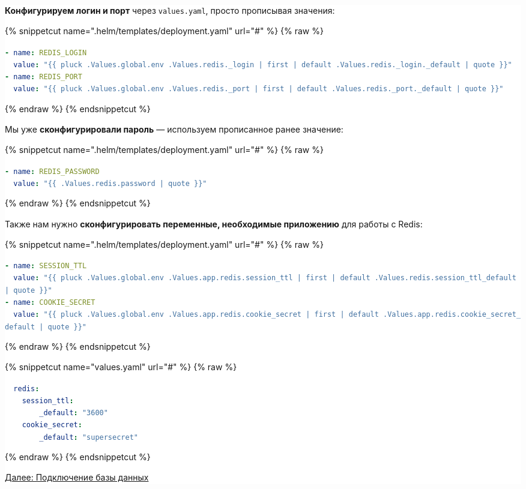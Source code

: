 **Конфигурируем логин и порт** через `values.yaml`, просто прописывая значения:

{% snippetcut name=".helm/templates/deployment.yaml" url="#" %}
{% raw %}
```yaml
- name: REDIS_LOGIN
  value: "{{ pluck .Values.global.env .Values.redis._login | first | default .Values.redis._login._default | quote }}"
- name: REDIS_PORT
  value: "{{ pluck .Values.global.env .Values.redis._port | first | default .Values.redis._port._default | quote }}"
```
{% endraw %}
{% endsnippetcut %}

Мы уже **сконфигурировали пароль** — используем прописанное ранее значение:

{% snippetcut name=".helm/templates/deployment.yaml" url="#" %}
{% raw %}
```yaml
- name: REDIS_PASSWORD
  value: "{{ .Values.redis.password | quote }}"
```
{% endraw %}
{% endsnippetcut %}

Также нам нужно **сконфигурировать переменные, необходимые приложению** для работы с Redis:

{% snippetcut name=".helm/templates/deployment.yaml" url="#" %}
{% raw %}
```yaml
- name: SESSION_TTL
  value: "{{ pluck .Values.global.env .Values.app.redis.session_ttl | first | default .Values.redis.session_ttl_default | quote }}"
- name: COOKIE_SECRET
  value: "{{ pluck .Values.global.env .Values.app.redis.cookie_secret | first | default .Values.app.redis.cookie_secret_default | quote }}"
```
{% endraw %}
{% endsnippetcut %}


{% snippetcut name="values.yaml" url="#" %}
{% raw %}
```yaml
  redis:
    session_ttl:
        _default: "3600"
    cookie_secret:
        _default: "supersecret"
```
{% endraw %}
{% endsnippetcut %}

<div>
    <a href="080_database.html" class="nav-btn">Далее: Подключение базы данных</a>
</div>
